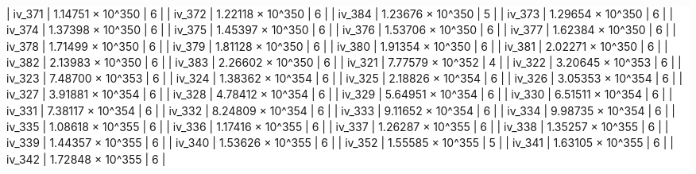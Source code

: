 | iv_371 | 1.14751 × 10^350 | 6 |
| iv_372 | 1.22118 × 10^350 | 6 |
| iv_384 | 1.23676 × 10^350 | 5 |
| iv_373 | 1.29654 × 10^350 | 6 |
| iv_374 | 1.37398 × 10^350 | 6 |
| iv_375 | 1.45397 × 10^350 | 6 |
| iv_376 | 1.53706 × 10^350 | 6 |
| iv_377 | 1.62384 × 10^350 | 6 |
| iv_378 | 1.71499 × 10^350 | 6 |
| iv_379 | 1.81128 × 10^350 | 6 |
| iv_380 | 1.91354 × 10^350 | 6 |
| iv_381 | 2.02271 × 10^350 | 6 |
| iv_382 | 2.13983 × 10^350 | 6 |
| iv_383 | 2.26602 × 10^350 | 6 |
| iv_321 | 7.77579 × 10^352 | 4 |
| iv_322 | 3.20645 × 10^353 | 6 |
| iv_323 | 7.48700 × 10^353 | 6 |
| iv_324 | 1.38362 × 10^354 | 6 |
| iv_325 | 2.18826 × 10^354 | 6 |
| iv_326 | 3.05353 × 10^354 | 6 |
| iv_327 | 3.91881 × 10^354 | 6 |
| iv_328 | 4.78412 × 10^354 | 6 |
| iv_329 | 5.64951 × 10^354 | 6 |
| iv_330 | 6.51511 × 10^354 | 6 |
| iv_331 | 7.38117 × 10^354 | 6 |
| iv_332 | 8.24809 × 10^354 | 6 |
| iv_333 | 9.11652 × 10^354 | 6 |
| iv_334 | 9.98735 × 10^354 | 6 |
| iv_335 | 1.08618 × 10^355 | 6 |
| iv_336 | 1.17416 × 10^355 | 6 |
| iv_337 | 1.26287 × 10^355 | 6 |
| iv_338 | 1.35257 × 10^355 | 6 |
| iv_339 | 1.44357 × 10^355 | 6 |
| iv_340 | 1.53626 × 10^355 | 6 |
| iv_352 | 1.55585 × 10^355 | 5 |
| iv_341 | 1.63105 × 10^355 | 6 |
| iv_342 | 1.72848 × 10^355 | 6 |